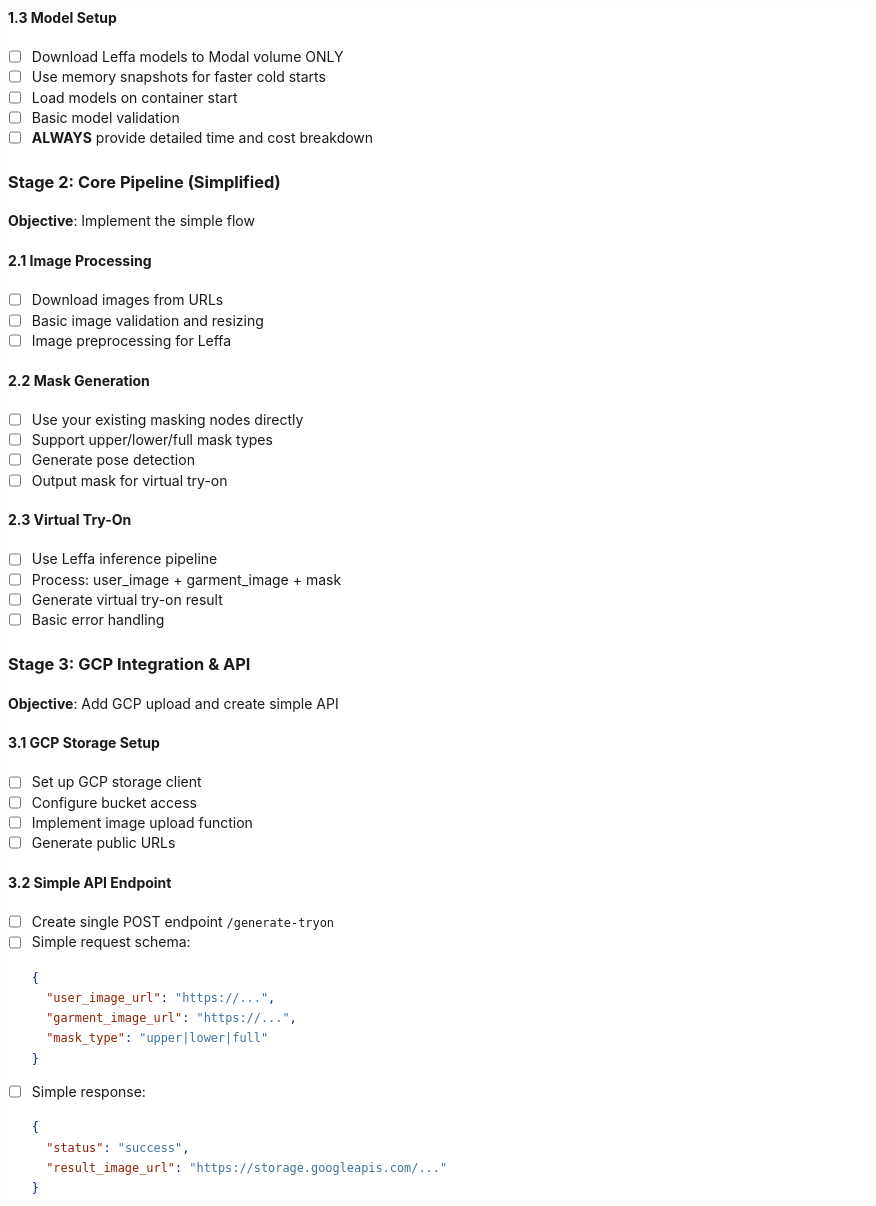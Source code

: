 #### 1.3 Model Setup
- [ ] Download Leffa models to Modal volume ONLY
- [ ] Use memory snapshots for faster cold starts
- [ ] Load models on container start
- [ ] Basic model validation
- [ ] **ALWAYS** provide detailed time and cost breakdown

### **Stage 2: Core Pipeline (Simplified)**
**Objective**: Implement the simple flow

#### 2.1 Image Processing
- [ ] Download images from URLs
- [ ] Basic image validation and resizing
- [ ] Image preprocessing for Leffa

#### 2.2 Mask Generation
- [ ] Use your existing masking nodes directly
- [ ] Support upper/lower/full mask types
- [ ] Generate pose detection
- [ ] Output mask for virtual try-on

#### 2.3 Virtual Try-On
- [ ] Use Leffa inference pipeline
- [ ] Process: user_image + garment_image + mask
- [ ] Generate virtual try-on result
- [ ] Basic error handling

### **Stage 3: GCP Integration & API**
**Objective**: Add GCP upload and create simple API

#### 3.1 GCP Storage Setup
- [ ] Set up GCP storage client
- [ ] Configure bucket access
- [ ] Implement image upload function
- [ ] Generate public URLs

#### 3.2 Simple API Endpoint
- [ ] Create single POST endpoint `/generate-tryon`
- [ ] Simple request schema:
  ```json
  {
    "user_image_url": "https://...",
    "garment_image_url": "https://...",
    "mask_type": "upper|lower|full"
  }
  ```
- [ ] Simple response:
  ```json
  {
    "status": "success",
    "result_image_url": "https://storage.googleapis.com/..."
  }
  ```
